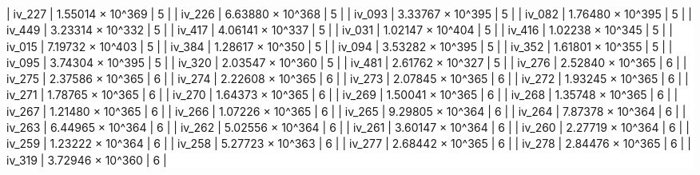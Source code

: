 | iv_227 | 1.55014 × 10^369 | 5 |
| iv_226 | 6.63880 × 10^368 | 5 |
| iv_093 | 3.33767 × 10^395 | 5 |
| iv_082 | 1.76480 × 10^395 | 5 |
| iv_449 | 3.23314 × 10^332 | 5 |
| iv_417 | 4.06141 × 10^337 | 5 |
| iv_031 | 1.02147 × 10^404 | 5 |
| iv_416 | 1.02238 × 10^345 | 5 |
| iv_015 | 7.19732 × 10^403 | 5 |
| iv_384 | 1.28617 × 10^350 | 5 |
| iv_094 | 3.53282 × 10^395 | 5 |
| iv_352 | 1.61801 × 10^355 | 5 |
| iv_095 | 3.74304 × 10^395 | 5 |
| iv_320 | 2.03547 × 10^360 | 5 |
| iv_481 | 2.61762 × 10^327 | 5 |
| iv_276 | 2.52840 × 10^365 | 6 |
| iv_275 | 2.37586 × 10^365 | 6 |
| iv_274 | 2.22608 × 10^365 | 6 |
| iv_273 | 2.07845 × 10^365 | 6 |
| iv_272 | 1.93245 × 10^365 | 6 |
| iv_271 | 1.78765 × 10^365 | 6 |
| iv_270 | 1.64373 × 10^365 | 6 |
| iv_269 | 1.50041 × 10^365 | 6 |
| iv_268 | 1.35748 × 10^365 | 6 |
| iv_267 | 1.21480 × 10^365 | 6 |
| iv_266 | 1.07226 × 10^365 | 6 |
| iv_265 | 9.29805 × 10^364 | 6 |
| iv_264 | 7.87378 × 10^364 | 6 |
| iv_263 | 6.44965 × 10^364 | 6 |
| iv_262 | 5.02556 × 10^364 | 6 |
| iv_261 | 3.60147 × 10^364 | 6 |
| iv_260 | 2.27719 × 10^364 | 6 |
| iv_259 | 1.23222 × 10^364 | 6 |
| iv_258 | 5.27723 × 10^363 | 6 |
| iv_277 | 2.68442 × 10^365 | 6 |
| iv_278 | 2.84476 × 10^365 | 6 |
| iv_319 | 3.72946 × 10^360 | 6 |